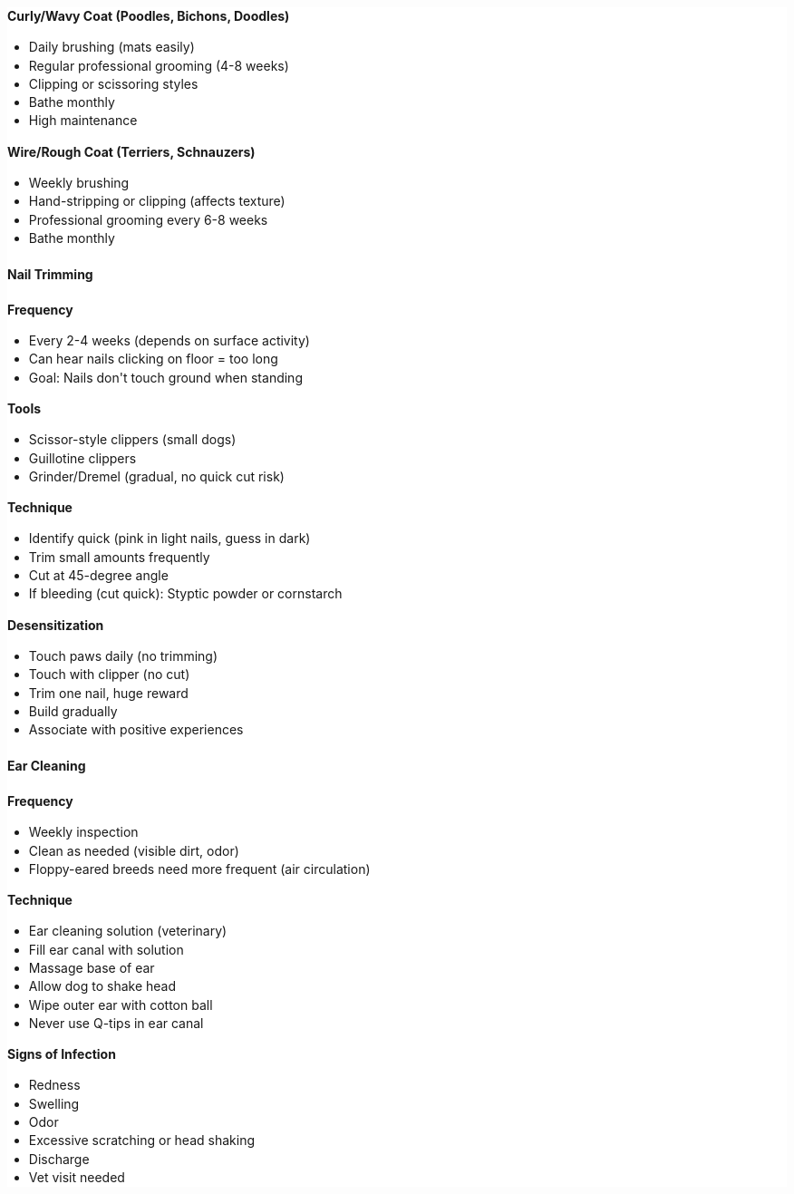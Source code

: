 **Curly/Wavy Coat (Poodles, Bichons, Doodles)**
- Daily brushing (mats easily)
- Regular professional grooming (4-8 weeks)
- Clipping or scissoring styles
- Bathe monthly
- High maintenance

**Wire/Rough Coat (Terriers, Schnauzers)**
- Weekly brushing
- Hand-stripping or clipping (affects texture)
- Professional grooming every 6-8 weeks
- Bathe monthly

#### Nail Trimming

**Frequency**
- Every 2-4 weeks (depends on surface activity)
- Can hear nails clicking on floor = too long
- Goal: Nails don't touch ground when standing

**Tools**
- Scissor-style clippers (small dogs)
- Guillotine clippers
- Grinder/Dremel (gradual, no quick cut risk)

**Technique**
- Identify quick (pink in light nails, guess in dark)
- Trim small amounts frequently
- Cut at 45-degree angle
- If bleeding (cut quick): Styptic powder or cornstarch

**Desensitization**
- Touch paws daily (no trimming)
- Touch with clipper (no cut)
- Trim one nail, huge reward
- Build gradually
- Associate with positive experiences

#### Ear Cleaning

**Frequency**
- Weekly inspection
- Clean as needed (visible dirt, odor)
- Floppy-eared breeds need more frequent (air circulation)

**Technique**
- Ear cleaning solution (veterinary)
- Fill ear canal with solution
- Massage base of ear
- Allow dog to shake head
- Wipe outer ear with cotton ball
- Never use Q-tips in ear canal

**Signs of Infection**
- Redness
- Swelling
- Odor
- Excessive scratching or head shaking
- Discharge
- Vet visit needed
